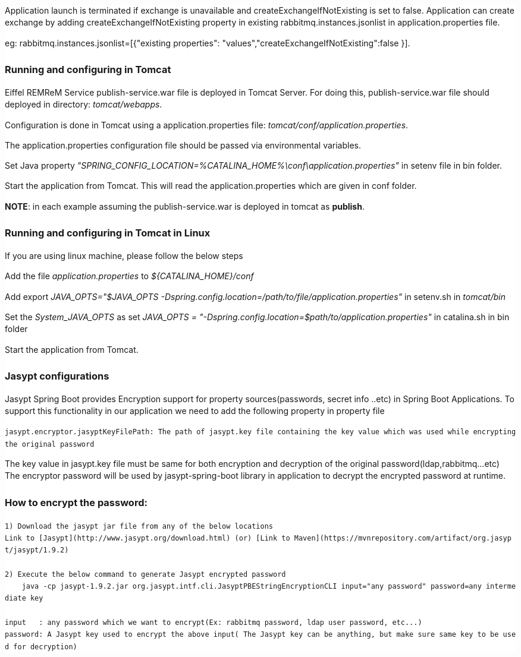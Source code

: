 Application launch is terminated if exchange is unavailable and createExchangeIfNotExisting is set to false. Application can create exchange by adding createExchangeIfNotExisting property in existing rabbitmq.instances.jsonlist in application.properties file.

eg: rabbitmq.instances.jsonlist=[{"existing properties": "values","createExchangeIfNotExisting":false }].

### Running and configuring in Tomcat

Eiffel REMReM Service publish-service.war file is deployed in Tomcat Server. For doing this, publish-service.war file should deployed in directory: *tomcat/webapps*.

Configuration is done in Tomcat using a application.properties file: *tomcat/conf/application.properties*.

The application.properties configuration file should be passed via environmental variables.

Set Java property *"SPRING_CONFIG_LOCATION=%CATALINA_HOME%\conf\application.properties"* in setenv file in bin folder.

Start the application from Tomcat. This will read the application.properties which are given in conf folder.

**NOTE**: in each example assuming the publish-service.war is deployed in tomcat as **publish**.

### Running and configuring in Tomcat in Linux

If you are using linux machine, please follow the below steps

Add the file *application.properties* to *${CATALINA_HOME}/conf*

Add export *JAVA_OPTS="$JAVA_OPTS -Dspring.config.location=/path/to/file/application.properties"* in setenv.sh in *tomcat/bin*

Set the *System_JAVA_OPTS* as set *JAVA_OPTS = "-Dspring.config.location=$path/to/application.properties"* in catalina.sh in bin folder

Start the application from Tomcat.

### Jasypt configurations

Jasypt Spring Boot provides Encryption support for property sources(passwords, secret info ..etc) in Spring Boot Applications. To support this functionality in our application we need to add the following property in property file

```
jasypt.encryptor.jasyptKeyFilePath: The path of jasypt.key file containing the key value which was used while encrypting the original password
```

The key value in jasypt.key file must be same for both encryption and decryption of the original password(ldap,rabbitmq...etc)
The encryptor password will be used by jasypt-spring-boot library in application to decrypt the encrypted password at runtime.

### How to encrypt the password:

```
1) Download the jasypt jar file from any of the below locations
Link to [Jasypt](http://www.jasypt.org/download.html) (or) [Link to Maven](https://mvnrepository.com/artifact/org.jasypt/jasypt/1.9.2)

2) Execute the below command to generate Jasypt encrypted password
    java -cp jasypt-1.9.2.jar org.jasypt.intf.cli.JasyptPBEStringEncryptionCLI input="any password" password=any intermediate key

input   : any password which we want to encrypt(Ex: rabbitmq password, ldap user password, etc...)
password: A Jasypt key used to encrypt the above input( The Jasypt key can be anything, but make sure same key to be used for decryption)

```